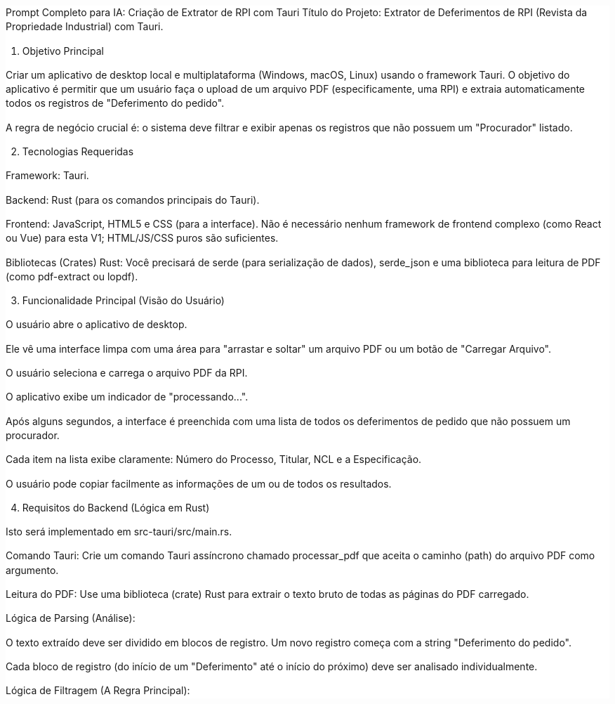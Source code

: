 Prompt Completo para IA: Criação de Extrator de RPI com Tauri
Título do Projeto: Extrator de Deferimentos de RPI (Revista da Propriedade Industrial) com Tauri.

1. Objetivo Principal

Criar um aplicativo de desktop local e multiplataforma (Windows, macOS, Linux) usando o framework Tauri. O objetivo do aplicativo é permitir que um usuário faça o upload de um arquivo PDF (especificamente, uma RPI) e extraia automaticamente todos os registros de "Deferimento do pedido".

A regra de negócio crucial é: o sistema deve filtrar e exibir apenas os registros que não possuem um "Procurador" listado.

2. Tecnologias Requeridas

Framework: Tauri.

Backend: Rust (para os comandos principais do Tauri).

Frontend: JavaScript, HTML5 e CSS (para a interface). Não é necessário nenhum framework de frontend complexo (como React ou Vue) para esta V1; HTML/JS/CSS puros são suficientes.

Bibliotecas (Crates) Rust: Você precisará de serde (para serialização de dados), serde_json e uma biblioteca para leitura de PDF (como pdf-extract ou lopdf).

3. Funcionalidade Principal (Visão do Usuário)

O usuário abre o aplicativo de desktop.

Ele vê uma interface limpa com uma área para "arrastar e soltar" um arquivo PDF ou um botão de "Carregar Arquivo".

O usuário seleciona e carrega o arquivo PDF da RPI.

O aplicativo exibe um indicador de "processando...".

Após alguns segundos, a interface é preenchida com uma lista de todos os deferimentos de pedido que não possuem um procurador.

Cada item na lista exibe claramente: Número do Processo, Titular, NCL e a Especificação.

O usuário pode copiar facilmente as informações de um ou de todos os resultados.

4. Requisitos do Backend (Lógica em Rust)

Isto será implementado em src-tauri/src/main.rs.

Comando Tauri: Crie um comando Tauri assíncrono chamado processar_pdf que aceita o caminho (path) do arquivo PDF como argumento.

Leitura do PDF: Use uma biblioteca (crate) Rust para extrair o texto bruto de todas as páginas do PDF carregado.

Lógica de Parsing (Análise):

O texto extraído deve ser dividido em blocos de registro. Um novo registro começa com a string "Deferimento do pedido".

Cada bloco de registro (do início de um "Deferimento" até o início do próximo) deve ser analisado individualmente.

Lógica de Filtragem (A Regra Principal):
